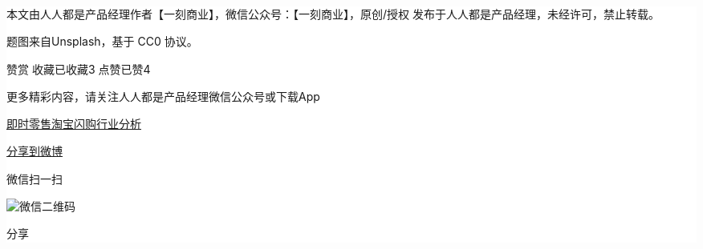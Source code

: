 本文由人人都是产品经理作者【一刻商业】，微信公众号：【一刻商业】，原创/授权 发布于人人都是产品经理，未经许可，禁止转载。

题图来自Unsplash，基于 CC0 协议。

赞赏 收藏已收藏3 点赞已赞4

更多精彩内容，请关注人人都是产品经理微信公众号或下载App

[即时零售](https://www.woshipm.com/tag/%e5%8d%b3%e6%97%b6%e9%9b%b6%e5%94%ae)[淘宝闪购](https://www.woshipm.com/tag/%e6%b7%98%e5%ae%9d%e9%97%aa%e8%b4%ad)[行业分析](https://www.woshipm.com/tag/%e8%a1%8c%e4%b8%9a%e5%88%86%e6%9e%90)

[分享到微博](https://service.weibo.com/share/share.php?appkey=2775287854&title=单日1000万单京东外卖用了70天，淘宝闪购只要6天？&url=https://www.woshipm.com/it/6215121.html&pic=https://image.woshipm.com/2023/04/20/241049c2-df4b-11ed-8399-00163e0b5ff3.jpg)

微信扫一扫

![微信二维码](https://api.pwmqr.com/qrcode/create/?url=https://www.woshipm.com/it/6215121.html)

分享